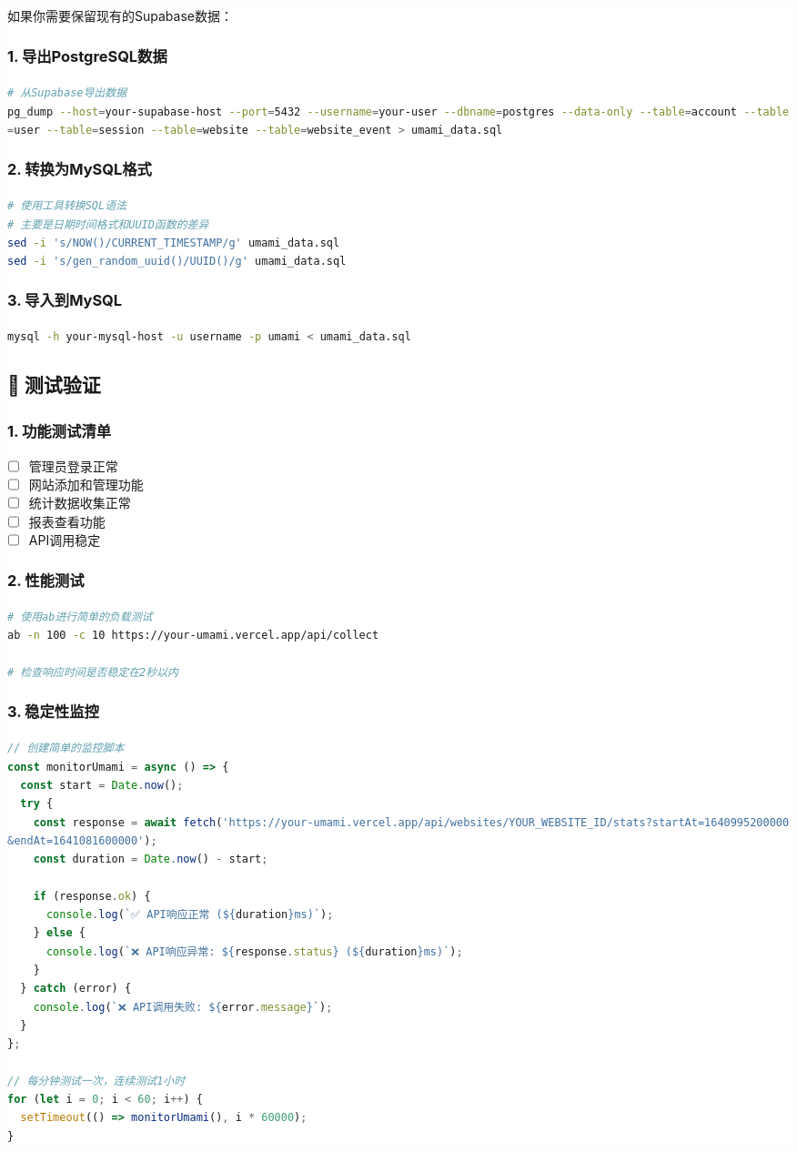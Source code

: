 如果你需要保留现有的Supabase数据：

### 1. 导出PostgreSQL数据
```bash
# 从Supabase导出数据
pg_dump --host=your-supabase-host --port=5432 --username=your-user --dbname=postgres --data-only --table=account --table=user --table=session --table=website --table=website_event > umami_data.sql
```

### 2. 转换为MySQL格式
```bash
# 使用工具转换SQL语法
# 主要是日期时间格式和UUID函数的差异
sed -i 's/NOW()/CURRENT_TIMESTAMP/g' umami_data.sql
sed -i 's/gen_random_uuid()/UUID()/g' umami_data.sql
```

### 3. 导入到MySQL
```bash
mysql -h your-mysql-host -u username -p umami < umami_data.sql
```

## 🎯 测试验证

### 1. 功能测试清单
- [ ] 管理员登录正常
- [ ] 网站添加和管理功能
- [ ] 统计数据收集正常
- [ ] 报表查看功能
- [ ] API调用稳定

### 2. 性能测试
```bash
# 使用ab进行简单的负载测试
ab -n 100 -c 10 https://your-umami.vercel.app/api/collect

# 检查响应时间是否稳定在2秒以内
```

### 3. 稳定性监控
```javascript
// 创建简单的监控脚本
const monitorUmami = async () => {
  const start = Date.now();
  try {
    const response = await fetch('https://your-umami.vercel.app/api/websites/YOUR_WEBSITE_ID/stats?startAt=1640995200000&endAt=1641081600000');
    const duration = Date.now() - start;
    
    if (response.ok) {
      console.log(`✅ API响应正常 (${duration}ms)`);
    } else {
      console.log(`❌ API响应异常: ${response.status} (${duration}ms)`);
    }
  } catch (error) {
    console.log(`❌ API调用失败: ${error.message}`);
  }
};

// 每分钟测试一次，连续测试1小时
for (let i = 0; i < 60; i++) {
  setTimeout(() => monitorUmami(), i * 60000);
}
```